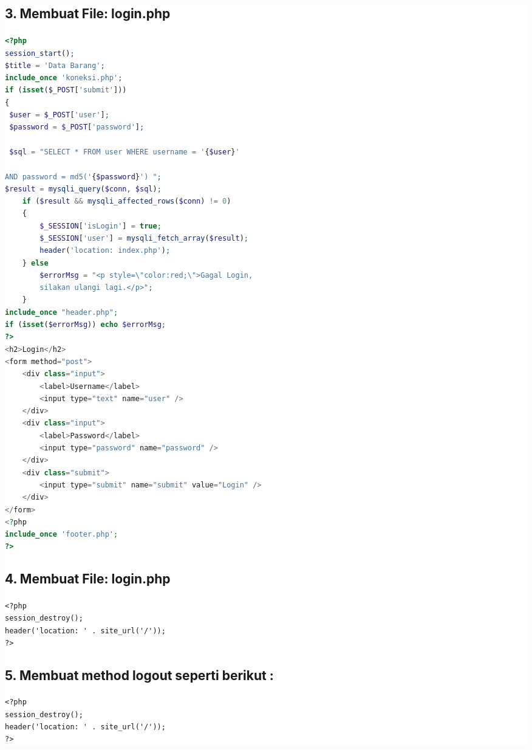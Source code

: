 ## 3. Membuat File: login.php

```php
<?php
session_start();
$title = 'Data Barang';
include_once 'koneksi.php';
if (isset($_POST['submit']))
{
 $user = $_POST['user'];
 $password = $_POST['password'];

 $sql = "SELECT * FROM user WHERE username = '{$user}'

AND password = md5('{$password}') ";
$result = mysqli_query($conn, $sql);
    if ($result && mysqli_affected_rows($conn) != 0)
    {
        $_SESSION['isLogin'] = true;
        $_SESSION['user'] = mysqli_fetch_array($result);
        header('location: index.php');
    } else
        $errorMsg = "<p style=\"color:red;\">Gagal Login,
        silakan ulangi lagi.</p>";
    }
include_once "header.php";
if (isset($errorMsg)) echo $errorMsg;
?>
<h2>Login</h2>
<form method="post">
    <div class="input">
        <label>Username</label>
        <input type="text" name="user" />
    </div>
    <div class="input">
        <label>Password</label>
        <input type="password" name="password" />
    </div>
    <div class="submit">
        <input type="submit" name="submit" value="Login" />
    </div>
</form>
<?php
include_once 'footer.php';
?>

```
## 4. Membuat File: login.php

```
<?php
session_destroy();
header('location: ' . site_url('/'));
?>
```
## 5. Membuat method logout seperti berikut :
```
<?php
session_destroy();
header('location: ' . site_url('/'));
?>
```